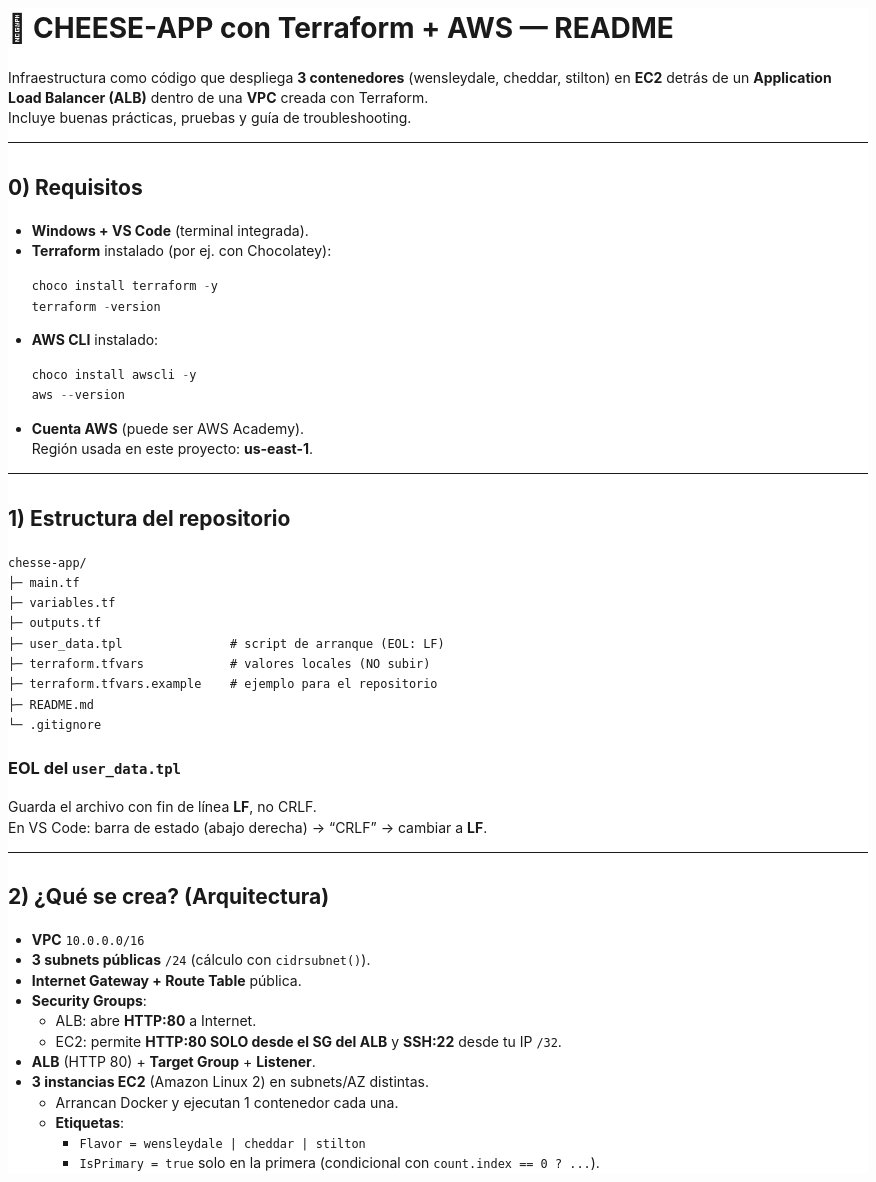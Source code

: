 # 🧀 CHEESE-APP con Terraform + AWS — README

Infraestructura como código que despliega **3 contenedores** (wensleydale, cheddar, stilton) en **EC2** detrás de un **Application Load Balancer (ALB)** dentro de una **VPC** creada con Terraform.  
Incluye buenas prácticas, pruebas y guía de troubleshooting.

---

## 0) Requisitos

- **Windows + VS Code** (terminal integrada).
- **Terraform** instalado (por ej. con Chocolatey):
  ```powershell
  choco install terraform -y
  terraform -version
  ```
- **AWS CLI** instalado:
  ```powershell
  choco install awscli -y
  aws --version
  ```
- **Cuenta AWS** (puede ser AWS Academy).  
  Región usada en este proyecto: **us-east-1**.

---

## 1) Estructura del repositorio

```
chesse-app/
├─ main.tf
├─ variables.tf
├─ outputs.tf
├─ user_data.tpl               # script de arranque (EOL: LF)
├─ terraform.tfvars            # valores locales (NO subir)
├─ terraform.tfvars.example    # ejemplo para el repositorio
├─ README.md
└─ .gitignore
```

### EOL del `user_data.tpl`
Guarda el archivo con fin de línea **LF**, no CRLF.  
En VS Code: barra de estado (abajo derecha) → “CRLF” → cambiar a **LF**.

---

## 2) ¿Qué se crea? (Arquitectura)

- **VPC** `10.0.0.0/16`
- **3 subnets públicas** `/24` (cálculo con `cidrsubnet()`).
- **Internet Gateway + Route Table** pública.
- **Security Groups**:
  - ALB: abre **HTTP:80** a Internet.
  - EC2: permite **HTTP:80 SOLO desde el SG del ALB** y **SSH:22** desde tu IP `/32`.
- **ALB** (HTTP 80) + **Target Group** + **Listener**.
- **3 instancias EC2** (Amazon Linux 2) en subnets/AZ distintas.
  - Arrancan Docker y ejecutan 1 contenedor cada una.
  - **Etiquetas**:
    - `Flavor = wensleydale | cheddar | stilton`
    - `IsPrimary = true` solo en la primera (condicional con `count.index == 0 ? ...`).
